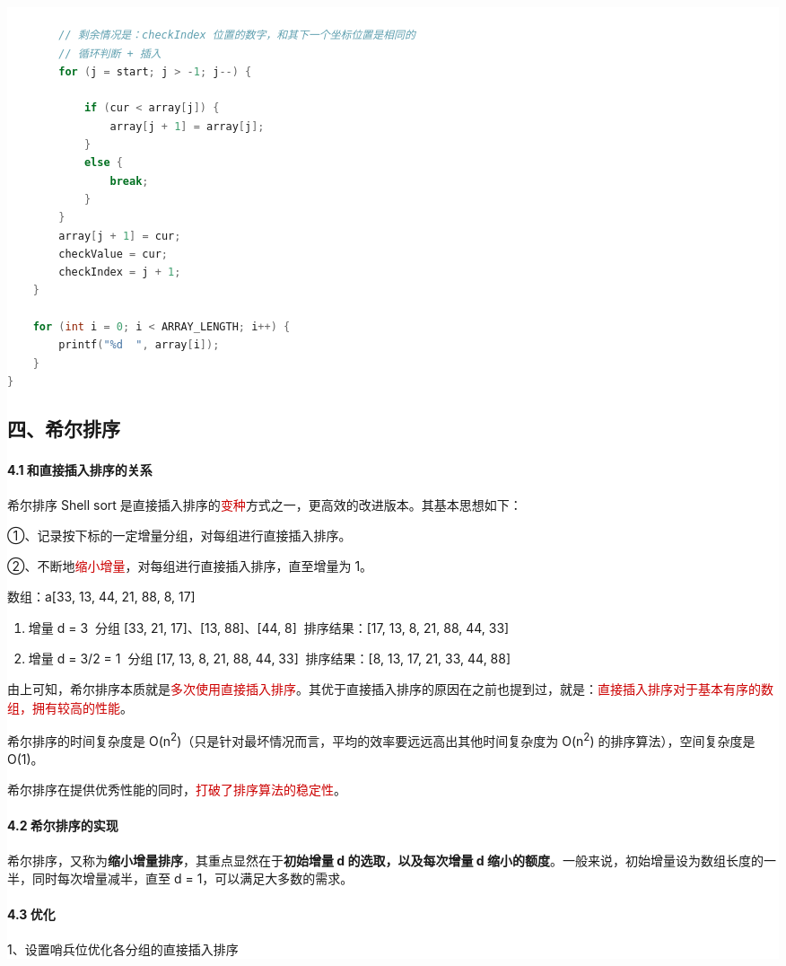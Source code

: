 ```c
        
        // 剩余情况是：checkIndex 位置的数字，和其下一个坐标位置是相同的
        // 循环判断 + 插入
        for (j = start; j > -1; j--) {
            
            if (cur < array[j]) {
                array[j + 1] = array[j];
            }
            else {
                break;
            }
        }
        array[j + 1] = cur;
        checkValue = cur;
        checkIndex = j + 1;
    }
    
    for (int i = 0; i < ARRAY_LENGTH; i++) {
        printf("%d  ", array[i]);
    }
}
```

## 四、希尔排序

#### 4.1 和直接插入排序的关系

希尔排序 Shell sort 是直接插入排序的<font color=#cc0000>变种</font>方式之一，更高效的改进版本。其基本思想如下：

①、记录按下标的一定增量分组，对每组进行直接插入排序。

②、不断地<font color=#cc0000>缩小增量</font>，对每组进行直接插入排序，直至增量为 1。

数组：a\[33, 13, 44, 21, 88, 8, 17\]

1. 增量 d = 3  分组 \[33, 21, 17\]、\[13, 88\]、\[44, 8\]  排序结果：\[17, 13, 8, 21, 88, 44, 33\]

2. 增量 d = 3/2 = 1  分组 \[17, 13, 8, 21, 88, 44, 33\]  排序结果：\[8, 13, 17, 21, 33, 44, 88\]

由上可知，希尔排序本质就是<font color=#cc0000>多次使用直接插入排序</font>。其优于直接插入排序的原因在之前也提到过，就是：<font color=#cc0000>直接插入排序对于基本有序的数组，拥有较高的性能</font>。

希尔排序的时间复杂度是 O(n<sup>2</sup>)（只是针对最坏情况而言，平均的效率要远远高出其他时间复杂度为 O(n<sup>2</sup>) 的排序算法），空间复杂度是 O(1)。

希尔排序在提供优秀性能的同时，<font color=#cc0000>打破了排序算法的稳定性</font>。

#### 4.2 希尔排序的实现

希尔排序，又称为**缩小增量排序**，其重点显然在于**初始增量 d 的选取，以及每次增量 d 缩小的额度**。一般来说，初始增量设为数组长度的一半，同时每次增量减半，直至 d = 1，可以满足大多数的需求。

#### 4.3 优化

1、设置哨兵位优化各分组的直接插入排序
